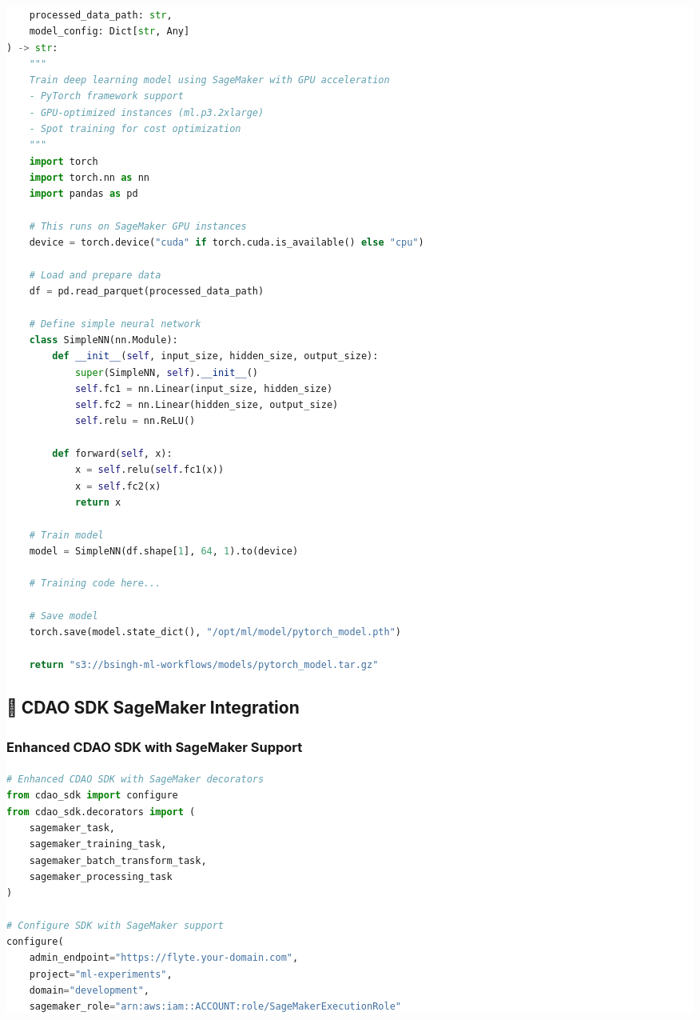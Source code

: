 ```python
    processed_data_path: str,
    model_config: Dict[str, Any]
) -> str:
    """
    Train deep learning model using SageMaker with GPU acceleration
    - PyTorch framework support
    - GPU-optimized instances (ml.p3.2xlarge)
    - Spot training for cost optimization
    """
    import torch
    import torch.nn as nn
    import pandas as pd
    
    # This runs on SageMaker GPU instances
    device = torch.device("cuda" if torch.cuda.is_available() else "cpu")
    
    # Load and prepare data
    df = pd.read_parquet(processed_data_path)
    
    # Define simple neural network
    class SimpleNN(nn.Module):
        def __init__(self, input_size, hidden_size, output_size):
            super(SimpleNN, self).__init__()
            self.fc1 = nn.Linear(input_size, hidden_size)
            self.fc2 = nn.Linear(hidden_size, output_size)
            self.relu = nn.ReLU()
            
        def forward(self, x):
            x = self.relu(self.fc1(x))
            x = self.fc2(x)
            return x
    
    # Train model
    model = SimpleNN(df.shape[1], 64, 1).to(device)
    
    # Training code here...
    
    # Save model
    torch.save(model.state_dict(), "/opt/ml/model/pytorch_model.pth")
    
    return "s3://bsingh-ml-workflows/models/pytorch_model.tar.gz"
```

## 📱 CDAO SDK SageMaker Integration

### Enhanced CDAO SDK with SageMaker Support

```python
# Enhanced CDAO SDK with SageMaker decorators
from cdao_sdk import configure
from cdao_sdk.decorators import (
    sagemaker_task, 
    sagemaker_training_task, 
    sagemaker_batch_transform_task,
    sagemaker_processing_task
)

# Configure SDK with SageMaker support
configure(
    admin_endpoint="https://flyte.your-domain.com",
    project="ml-experiments",
    domain="development",
    sagemaker_role="arn:aws:iam::ACCOUNT:role/SageMakerExecutionRole"
```